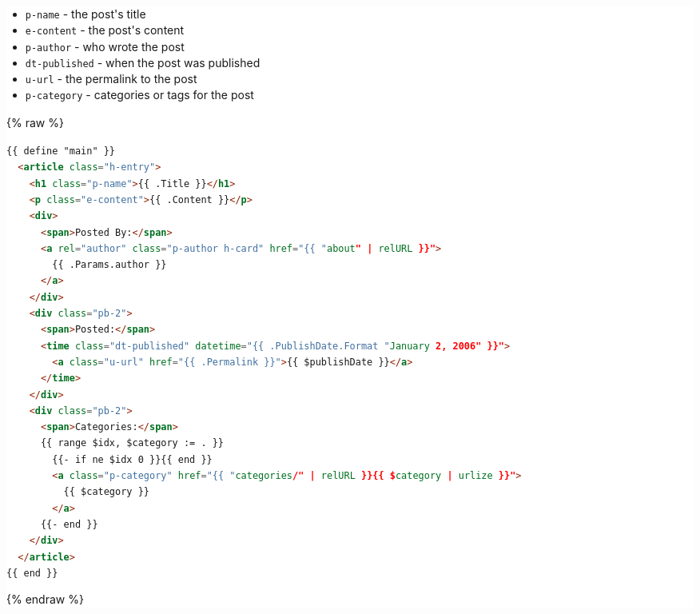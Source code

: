 - `p-name` - the post's title
- `e-content` - the post's content
- `p-author` - who wrote the post
- `dt-published` - when the post was published
- `u-url` - the permalink to the post
- `p-category` - categories or tags for the post


{% raw %}
```html
{{ define "main" }}
  <article class="h-entry">
    <h1 class="p-name">{{ .Title }}</h1>
    <p class="e-content">{{ .Content }}</p>
    <div>
      <span>Posted By:</span>
      <a rel="author" class="p-author h-card" href="{{ "about" | relURL }}">
        {{ .Params.author }}
      </a>
    </div>
    <div class="pb-2">
      <span>Posted:</span>
      <time class="dt-published" datetime="{{ .PublishDate.Format "January 2, 2006" }}">
        <a class="u-url" href="{{ .Permalink }}">{{ $publishDate }}</a>
      </time>
    </div>
    <div class="pb-2">
      <span>Categories:</span>
      {{ range $idx, $category := . }}
        {{- if ne $idx 0 }}{{ end }}
        <a class="p-category" href="{{ "categories/" | relURL }}{{ $category | urlize }}">
          {{ $category }}
        </a>
      {{- end }}
    </div>
  </article>
{{ end }}
```
{% endraw %}
